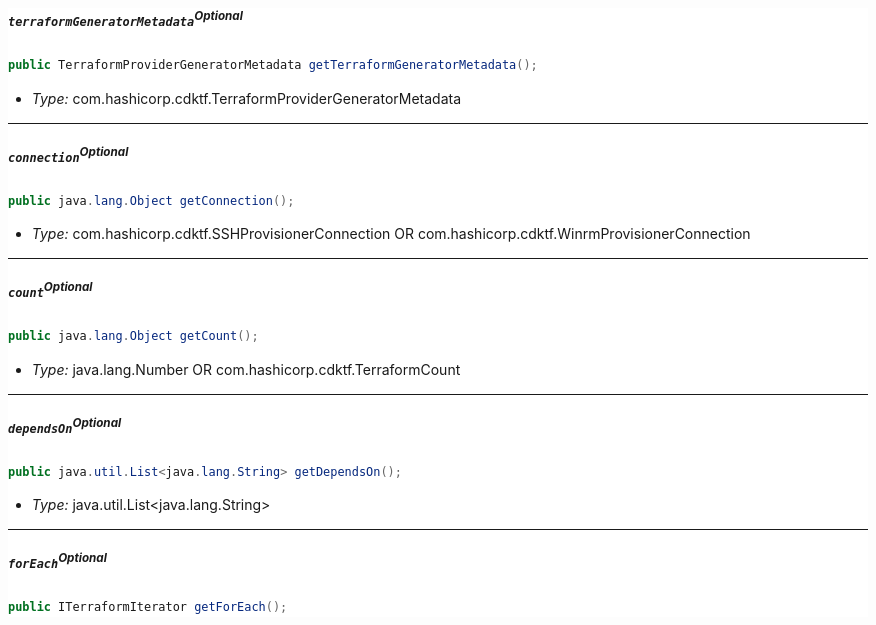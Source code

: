 
##### `terraformGeneratorMetadata`<sup>Optional</sup> <a name="terraformGeneratorMetadata" id="@cdktf/provider-pagerduty.enablement.Enablement.property.terraformGeneratorMetadata"></a>

```java
public TerraformProviderGeneratorMetadata getTerraformGeneratorMetadata();
```

- *Type:* com.hashicorp.cdktf.TerraformProviderGeneratorMetadata

---

##### `connection`<sup>Optional</sup> <a name="connection" id="@cdktf/provider-pagerduty.enablement.Enablement.property.connection"></a>

```java
public java.lang.Object getConnection();
```

- *Type:* com.hashicorp.cdktf.SSHProvisionerConnection OR com.hashicorp.cdktf.WinrmProvisionerConnection

---

##### `count`<sup>Optional</sup> <a name="count" id="@cdktf/provider-pagerduty.enablement.Enablement.property.count"></a>

```java
public java.lang.Object getCount();
```

- *Type:* java.lang.Number OR com.hashicorp.cdktf.TerraformCount

---

##### `dependsOn`<sup>Optional</sup> <a name="dependsOn" id="@cdktf/provider-pagerduty.enablement.Enablement.property.dependsOn"></a>

```java
public java.util.List<java.lang.String> getDependsOn();
```

- *Type:* java.util.List<java.lang.String>

---

##### `forEach`<sup>Optional</sup> <a name="forEach" id="@cdktf/provider-pagerduty.enablement.Enablement.property.forEach"></a>

```java
public ITerraformIterator getForEach();
```
